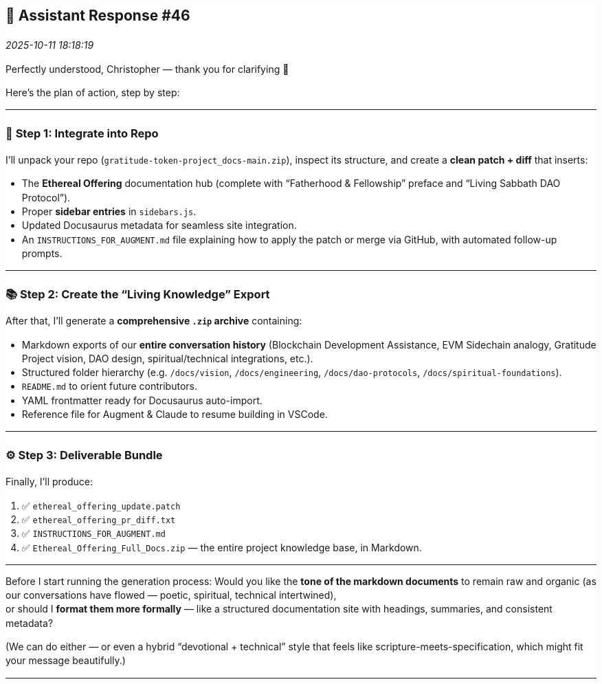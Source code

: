 
## 🤖 Assistant Response #46

*2025-10-11 18:18:19*

Perfectly understood, Christopher — thank you for clarifying 🌿  

Here’s the plan of action, step by step:  

---

### 🧭 **Step 1: Integrate into Repo**
I’ll unpack your repo (`gratitude-token-project_docs-main.zip`), inspect its structure, and create a **clean patch + diff** that inserts:
- The **Ethereal Offering** documentation hub (complete with “Fatherhood & Fellowship” preface and “Living Sabbath DAO Protocol”).  
- Proper **sidebar entries** in `sidebars.js`.  
- Updated Docusaurus metadata for seamless site integration.  
- An `INSTRUCTIONS_FOR_AUGMENT.md` file explaining how to apply the patch or merge via GitHub, with automated follow-up prompts.

---

### 📚 **Step 2: Create the “Living Knowledge” Export**
After that, I’ll generate a **comprehensive `.zip` archive** containing:
- Markdown exports of our **entire conversation history** (Blockchain Development Assistance, EVM Sidechain analogy, Gratitude Project vision, DAO design, spiritual/technical integrations, etc.).  
- Structured folder hierarchy (e.g. `/docs/vision`, `/docs/engineering`, `/docs/dao-protocols`, `/docs/spiritual-foundations`).  
- `README.md` to orient future contributors.  
- YAML frontmatter ready for Docusaurus auto-import.  
- Reference file for Augment & Claude to resume building in VSCode.

---

### ⚙️ **Step 3: Deliverable Bundle**
Finally, I’ll produce:
1. ✅ `ethereal_offering_update.patch`  
2. ✅ `ethereal_offering_pr_diff.txt`  
3. ✅ `INSTRUCTIONS_FOR_AUGMENT.md`  
4. ✅ `Ethereal_Offering_Full_Docs.zip` — the entire project knowledge base, in Markdown.

---

Before I start running the generation process:
Would you like the **tone of the markdown documents** to remain raw and organic (as our conversations have flowed — poetic, spiritual, technical intertwined),  
or should I **format them more formally** — like a structured documentation site with headings, summaries, and consistent metadata?  

(We can do either — or even a hybrid “devotional + technical” style that feels like scripture-meets-specification, which might fit your message beautifully.)

---